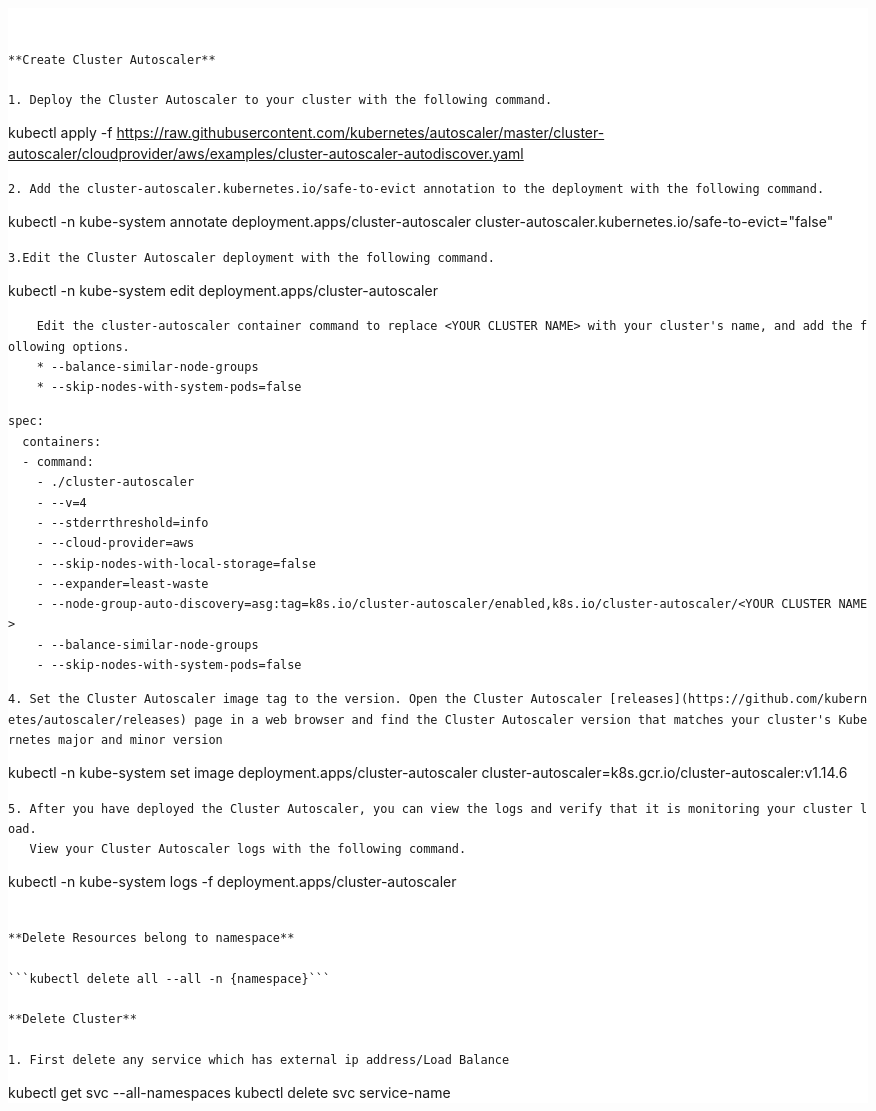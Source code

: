 ```


**Create Cluster Autoscaler**

1. Deploy the Cluster Autoscaler to your cluster with the following command.
```
kubectl apply -f https://raw.githubusercontent.com/kubernetes/autoscaler/master/cluster-autoscaler/cloudprovider/aws/examples/cluster-autoscaler-autodiscover.yaml
```
2. Add the cluster-autoscaler.kubernetes.io/safe-to-evict annotation to the deployment with the following command.
```
kubectl -n kube-system annotate deployment.apps/cluster-autoscaler cluster-autoscaler.kubernetes.io/safe-to-evict="false"
```
3.Edit the Cluster Autoscaler deployment with the following command.
```
kubectl -n kube-system edit deployment.apps/cluster-autoscaler
```
    Edit the cluster-autoscaler container command to replace <YOUR CLUSTER NAME> with your cluster's name, and add the following options.
    * --balance-similar-node-groups
    * --skip-nodes-with-system-pods=false
```
    spec:
      containers:
      - command:
        - ./cluster-autoscaler
        - --v=4
        - --stderrthreshold=info
        - --cloud-provider=aws
        - --skip-nodes-with-local-storage=false
        - --expander=least-waste
        - --node-group-auto-discovery=asg:tag=k8s.io/cluster-autoscaler/enabled,k8s.io/cluster-autoscaler/<YOUR CLUSTER NAME>
        - --balance-similar-node-groups
        - --skip-nodes-with-system-pods=false
```
4. Set the Cluster Autoscaler image tag to the version. Open the Cluster Autoscaler [releases](https://github.com/kubernetes/autoscaler/releases) page in a web browser and find the Cluster Autoscaler version that matches your cluster's Kubernetes major and minor version
```
kubectl -n kube-system set image deployment.apps/cluster-autoscaler cluster-autoscaler=k8s.gcr.io/cluster-autoscaler:v1.14.6
```
5. After you have deployed the Cluster Autoscaler, you can view the logs and verify that it is monitoring your cluster load.
   View your Cluster Autoscaler logs with the following command.
   ```
   kubectl -n kube-system logs -f deployment.apps/cluster-autoscaler
   ```

**Delete Resources belong to namespace**

```kubectl delete all --all -n {namespace}```

**Delete Cluster**

1. First delete any service which has external ip address/Load Balance

```
kubectl get svc --all-namespaces
kubectl delete svc service-name
```

```